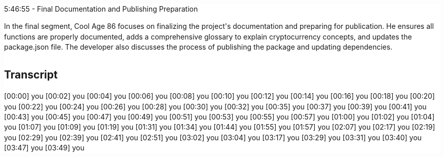 5:46:55 - Final Documentation and Publishing Preparation

In the final segment, Cool Age 86 focuses on finalizing the project's documentation and preparing for publication. He ensures all functions are properly documented, adds a comprehensive glossary to explain cryptocurrency concepts, and updates the package.json file. The developer also discusses the process of publishing the package and updating dependencies.

## Transcript

[00:00] you
[00:02] you
[00:04] you
[00:06] you
[00:08] you
[00:10] you
[00:12] you
[00:14] you
[00:16] you
[00:18] you
[00:20] you
[00:22] you
[00:24] you
[00:26] you
[00:28] you
[00:30] you
[00:32] you
[00:35] you
[00:37] you
[00:39] you
[00:41] you
[00:43] you
[00:45] you
[00:47] you
[00:49] you
[00:51] you
[00:53] you
[00:55] you
[00:57] you
[01:00] you
[01:02] you
[01:04] you
[01:07] you
[01:09] you
[01:19] you
[01:31] you
[01:34] you
[01:44] you
[01:55] you
[01:57] you
[02:07] you
[02:17] you
[02:19] you
[02:29] you
[02:39] you
[02:41] you
[02:51] you
[03:02] you
[03:04] you
[03:17] you
[03:29] you
[03:31] you
[03:40] you
[03:47] you
[03:49] you